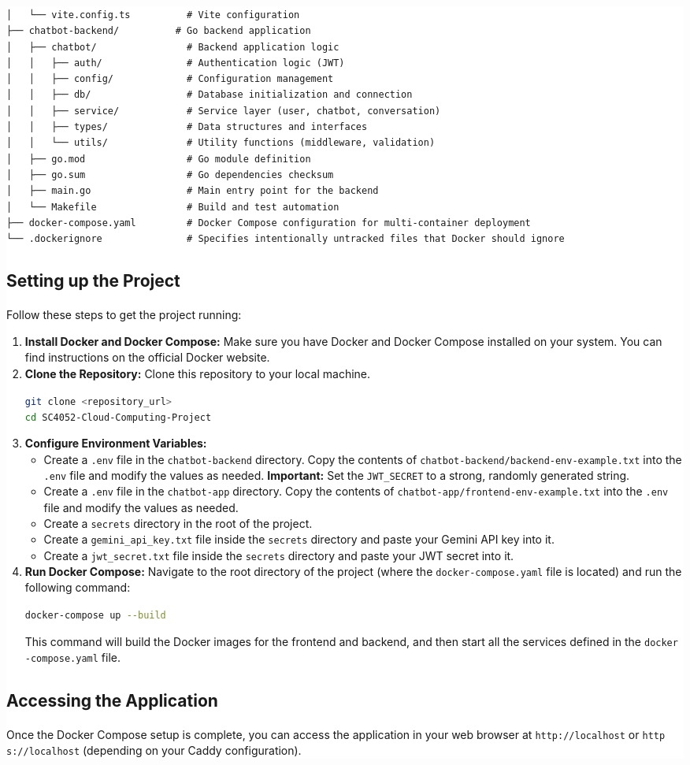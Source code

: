 ```
│   └── vite.config.ts          # Vite configuration
├── chatbot-backend/          # Go backend application
│   ├── chatbot/                # Backend application logic
│   │   ├── auth/               # Authentication logic (JWT)
│   │   ├── config/             # Configuration management
│   │   ├── db/                 # Database initialization and connection
│   │   ├── service/            # Service layer (user, chatbot, conversation)
│   │   ├── types/              # Data structures and interfaces
│   │   └── utils/              # Utility functions (middleware, validation)
│   ├── go.mod                  # Go module definition
│   ├── go.sum                  # Go dependencies checksum
│   ├── main.go                 # Main entry point for the backend
│   └── Makefile                # Build and test automation
├── docker-compose.yaml         # Docker Compose configuration for multi-container deployment
└── .dockerignore               # Specifies intentionally untracked files that Docker should ignore
```

## Setting up the Project

Follow these steps to get the project running:

1.  **Install Docker and Docker Compose:**  Make sure you have Docker and Docker Compose installed on your system.  You can find instructions on the official Docker website.
2.  **Clone the Repository:** Clone this repository to your local machine.
    ```bash
    git clone <repository_url>
    cd SC4052-Cloud-Computing-Project
    ```
3.  **Configure Environment Variables:**
    *   Create a `.env` file in the `chatbot-backend` directory.  Copy the contents of `chatbot-backend/backend-env-example.txt` into the `.env` file and modify the values as needed.  **Important:**  Set the `JWT_SECRET` to a strong, randomly generated string.
    *   Create a `.env` file in the `chatbot-app` directory.  Copy the contents of `chatbot-app/frontend-env-example.txt` into the `.env` file and modify the values as needed.
    *   Create a `secrets` directory in the root of the project.
    *   Create a `gemini_api_key.txt` file inside the `secrets` directory and paste your Gemini API key into it.
    *   Create a `jwt_secret.txt` file inside the `secrets` directory and paste your JWT secret into it.
4.  **Run Docker Compose:**  Navigate to the root directory of the project (where the `docker-compose.yaml` file is located) and run the following command:
    ```bash
    docker-compose up --build
    ```
    This command will build the Docker images for the frontend and backend, and then start all the services defined in the `docker-compose.yaml` file.

## Accessing the Application

Once the Docker Compose setup is complete, you can access the application in your web browser at `http://localhost` or `https://localhost` (depending on your Caddy configuration).
